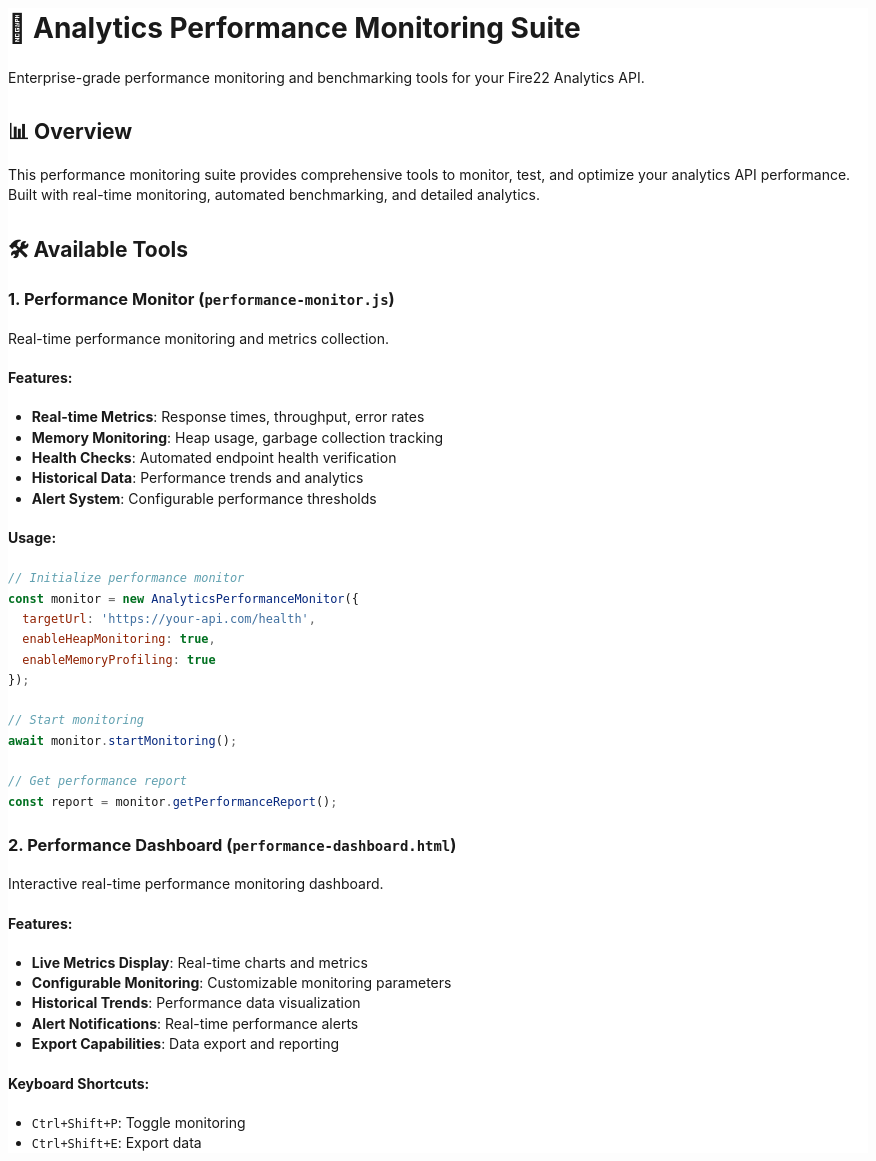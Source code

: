 # 🚀 Analytics Performance Monitoring Suite

Enterprise-grade performance monitoring and benchmarking tools for your Fire22 Analytics API.

## 📊 Overview

This performance monitoring suite provides comprehensive tools to monitor, test, and optimize your analytics API performance. Built with real-time monitoring, automated benchmarking, and detailed analytics.

## 🛠️ Available Tools

### 1. **Performance Monitor** (`performance-monitor.js`)
Real-time performance monitoring and metrics collection.

#### Features:
- **Real-time Metrics**: Response times, throughput, error rates
- **Memory Monitoring**: Heap usage, garbage collection tracking
- **Health Checks**: Automated endpoint health verification
- **Historical Data**: Performance trends and analytics
- **Alert System**: Configurable performance thresholds

#### Usage:
```javascript
// Initialize performance monitor
const monitor = new AnalyticsPerformanceMonitor({
  targetUrl: 'https://your-api.com/health',
  enableHeapMonitoring: true,
  enableMemoryProfiling: true
});

// Start monitoring
await monitor.startMonitoring();

// Get performance report
const report = monitor.getPerformanceReport();
```

### 2. **Performance Dashboard** (`performance-dashboard.html`)
Interactive real-time performance monitoring dashboard.

#### Features:
- **Live Metrics Display**: Real-time charts and metrics
- **Configurable Monitoring**: Customizable monitoring parameters
- **Historical Trends**: Performance data visualization
- **Alert Notifications**: Real-time performance alerts
- **Export Capabilities**: Data export and reporting

#### Keyboard Shortcuts:
- `Ctrl+Shift+P`: Toggle monitoring
- `Ctrl+Shift+E`: Export data

